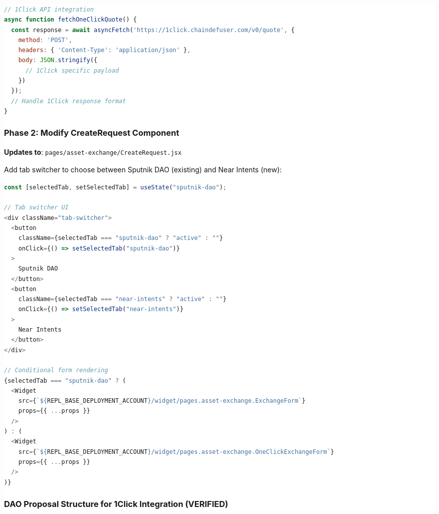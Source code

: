 ```javascript
// 1Click API integration
async function fetchOneClickQuote() {
  const response = await asyncFetch('https://1click.chaindefuser.com/v0/quote', {
    method: 'POST',
    headers: { 'Content-Type': 'application/json' },
    body: JSON.stringify({
      // 1Click specific payload
    })
  });
  // Handle 1Click response format
}
```

### Phase 2: Modify CreateRequest Component

**Updates to**: `pages/asset-exchange/CreateRequest.jsx`

Add tab switcher to choose between Sputnik DAO (existing) and Near Intents (new):
```javascript
const [selectedTab, setSelectedTab] = useState("sputnik-dao");

// Tab switcher UI
<div className="tab-switcher">
  <button 
    className={selectedTab === "sputnik-dao" ? "active" : ""}
    onClick={() => setSelectedTab("sputnik-dao")}
  >
    Sputnik DAO
  </button>
  <button 
    className={selectedTab === "near-intents" ? "active" : ""}
    onClick={() => setSelectedTab("near-intents")}
  >
    Near Intents
  </button>
</div>

// Conditional form rendering
{selectedTab === "sputnik-dao" ? (
  <Widget
    src={`${REPL_BASE_DEPLOYMENT_ACCOUNT}/widget/pages.asset-exchange.ExchangeForm`}
    props={{ ...props }}
  />
) : (
  <Widget
    src={`${REPL_BASE_DEPLOYMENT_ACCOUNT}/widget/pages.asset-exchange.OneClickExchangeForm`}
    props={{ ...props }}
  />
)}
```

### DAO Proposal Structure for 1Click Integration (VERIFIED)
